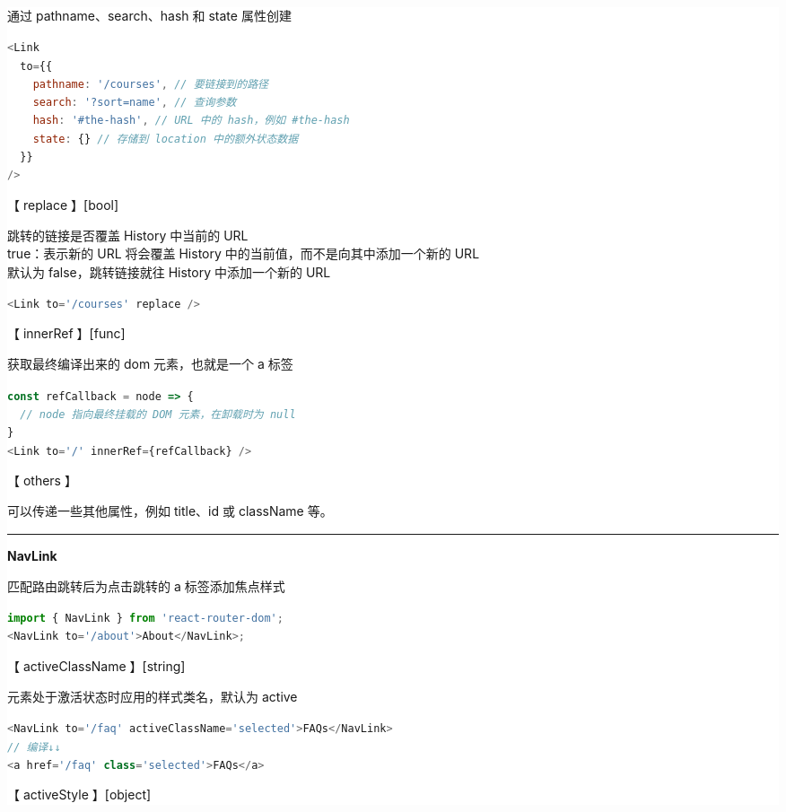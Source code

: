 通过 pathname、search、hash 和 state 属性创建

```js
<Link
  to={{
    pathname: '/courses', // 要链接到的路径
    search: '?sort=name', // 查询参数
    hash: '#the-hash', // URL 中的 hash，例如 #the-hash
    state: {} // 存储到 location 中的额外状态数据
  }}
/>
```

【 replace 】[bool]

跳转的链接是否覆盖 History 中当前的 URL  
true：表示新的 URL 将会覆盖 History 中的当前值，而不是向其中添加一个新的 URL  
默认为 false，跳转链接就往 History 中添加一个新的 URL

```js
<Link to='/courses' replace />
```

【 innerRef 】[func]

获取最终编译出来的 dom 元素，也就是一个 a 标签

```js
const refCallback = node => {
  // node 指向最终挂载的 DOM 元素，在卸载时为 null
}
<Link to='/' innerRef={refCallback} />
```

【 others 】

可以传递一些其他属性，例如 title、id 或 className 等。

---

**NavLink**

匹配路由跳转后为点击跳转的 a 标签添加焦点样式

```js
import { NavLink } from 'react-router-dom';
<NavLink to='/about'>About</NavLink>;
```

【 activeClassName 】[string]

元素处于激活状态时应用的样式类名，默认为 active

```js
<NavLink to='/faq' activeClassName='selected'>FAQs</NavLink>
// 编译↓↓
<a href='/faq' class='selected'>FAQs</a>
```

【 activeStyle 】[object]
